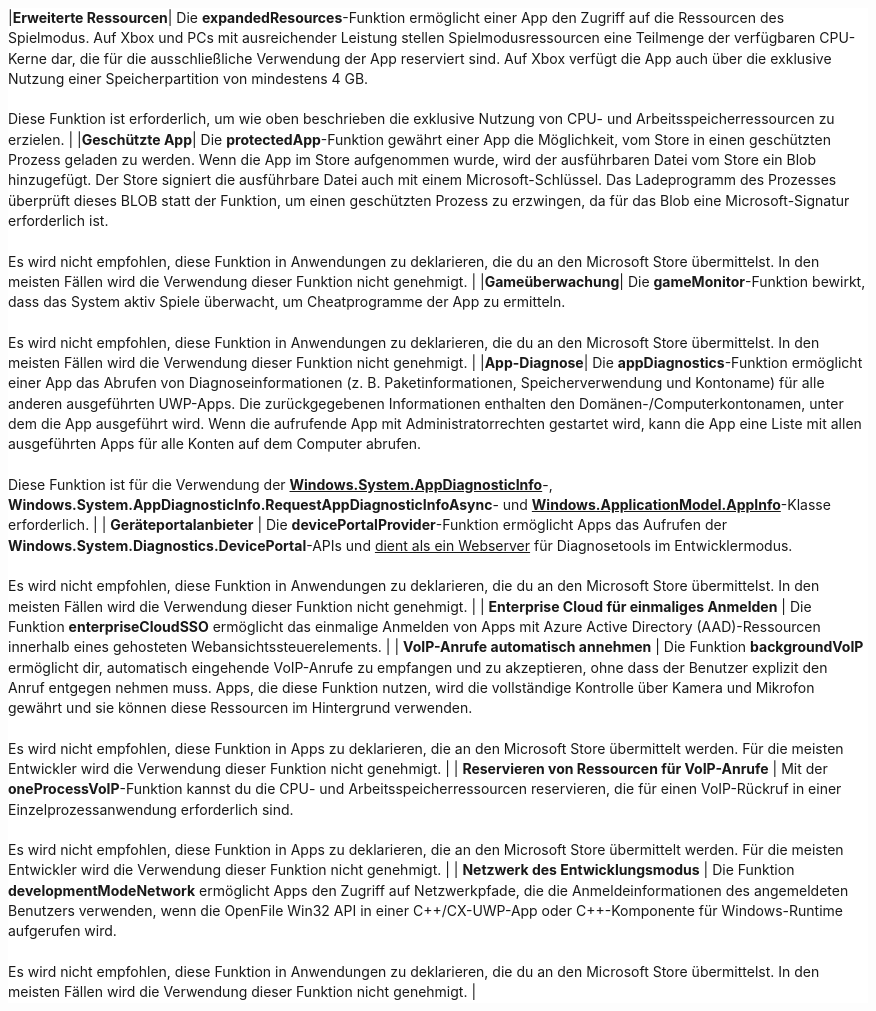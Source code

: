 |**Erweiterte Ressourcen**| Die **expandedResources**-Funktion ermöglicht einer App den Zugriff auf die Ressourcen des Spielmodus. Auf Xbox und PCs mit ausreichender Leistung stellen Spielmodusressourcen eine Teilmenge der verfügbaren CPU-Kerne dar, die für die ausschließliche Verwendung der App reserviert sind. Auf Xbox verfügt die App auch über die exklusive Nutzung einer Speicherpartition von mindestens 4 GB.<br /><br />Diese Funktion ist erforderlich, um wie oben beschrieben die exklusive Nutzung von CPU- und Arbeitsspeicherressourcen zu erzielen. |
|**Geschützte App**| Die **protectedApp**-Funktion gewährt einer App die Möglichkeit, vom Store in einen geschützten Prozess geladen zu werden. Wenn die App im Store aufgenommen wurde, wird der ausführbaren Datei vom Store ein Blob hinzugefügt. Der Store signiert die ausführbare Datei auch mit einem Microsoft-Schlüssel. Das Ladeprogramm des Prozesses überprüft dieses BLOB statt der Funktion, um einen geschützten Prozess zu erzwingen, da für das Blob eine Microsoft-Signatur erforderlich ist.<br /><br />Es wird nicht empfohlen, diese Funktion in Anwendungen zu deklarieren, die du an den Microsoft Store übermittelst. In den meisten Fällen wird die Verwendung dieser Funktion nicht genehmigt. |
|**Gameüberwachung**| Die **gameMonitor**-Funktion bewirkt, dass das System aktiv Spiele überwacht, um Cheatprogramme der App zu ermitteln.<br /><br />Es wird nicht empfohlen, diese Funktion in Anwendungen zu deklarieren, die du an den Microsoft Store übermittelst. In den meisten Fällen wird die Verwendung dieser Funktion nicht genehmigt. |
|**App-Diagnose**| Die **appDiagnostics**-Funktion ermöglicht einer App das Abrufen von Diagnoseinformationen (z. B. Paketinformationen, Speicherverwendung und Kontoname) für alle anderen ausgeführten UWP-Apps. Die zurückgegebenen Informationen enthalten den Domänen-/Computerkontonamen, unter dem die App ausgeführt wird. Wenn die aufrufende App mit Administratorrechten gestartet wird, kann die App eine Liste mit allen ausgeführten Apps für alle Konten auf dem Computer abrufen. <br /><br />Diese Funktion ist für die Verwendung der [**Windows.System.AppDiagnosticInfo**](https://docs.microsoft.com/uwp/api/windows.system.appdiagnosticinfo)-, **Windows.System.AppDiagnosticInfo.RequestAppDiagnosticInfoAsync**- und [**Windows.ApplicationModel.AppInfo**](https://docs.microsoft.com/uwp/api/windows.applicationmodel.appinfo)-Klasse erforderlich. |
| **Geräteportalanbieter** | Die **devicePortalProvider**-Funktion ermöglicht Apps das Aufrufen der **Windows.System.Diagnostics.DevicePortal**-APIs und [dient als ein Webserver](https://docs.microsoft.com/windows/uwp/debug-test-perf/device-portal-plugin) für Diagnosetools im Entwicklermodus.<br /><br />Es wird nicht empfohlen, diese Funktion in Anwendungen zu deklarieren, die du an den Microsoft Store übermittelst. In den meisten Fällen wird die Verwendung dieser Funktion nicht genehmigt. |
| **Enterprise Cloud für einmaliges Anmelden** | Die Funktion **enterpriseCloudSSO** ermöglicht das einmalige Anmelden von Apps mit Azure Active Directory (AAD)-Ressourcen innerhalb eines gehosteten Webansichtssteuerelements. |
| **VoIP-Anrufe automatisch annehmen** | Die Funktion **backgroundVoIP** ermöglicht dir, automatisch eingehende VoIP-Anrufe zu empfangen und zu akzeptieren, ohne dass der Benutzer explizit den Anruf entgegen nehmen muss. Apps, die diese Funktion nutzen, wird die vollständige Kontrolle über Kamera und Mikrofon gewährt und sie können diese Ressourcen im Hintergrund verwenden.<br /><br />Es wird nicht empfohlen, diese Funktion in Apps zu deklarieren, die an den Microsoft Store übermittelt werden. Für die meisten Entwickler wird die Verwendung dieser Funktion nicht genehmigt. |
| **Reservieren von Ressourcen für VoIP-Anrufe** | Mit der **oneProcessVoIP**-Funktion kannst du die CPU- und Arbeitsspeicherressourcen reservieren, die für einen VoIP-Rückruf in einer Einzelprozessanwendung erforderlich sind.<br /><br />Es wird nicht empfohlen, diese Funktion in Apps zu deklarieren, die an den Microsoft Store übermittelt werden. Für die meisten Entwickler wird die Verwendung dieser Funktion nicht genehmigt. |
| **Netzwerk des Entwicklungsmodus** | Die Funktion **developmentModeNetwork** ermöglicht Apps den Zugriff auf Netzwerkpfade, die die Anmeldeinformationen des angemeldeten Benutzers verwenden, wenn die OpenFile Win32 API in einer C++/CX-UWP-App oder C++-Komponente für Windows-Runtime aufgerufen wird. <br /><br />Es wird nicht empfohlen, diese Funktion in Anwendungen zu deklarieren, die du an den Microsoft Store übermittelst. In den meisten Fällen wird die Verwendung dieser Funktion nicht genehmigt. |